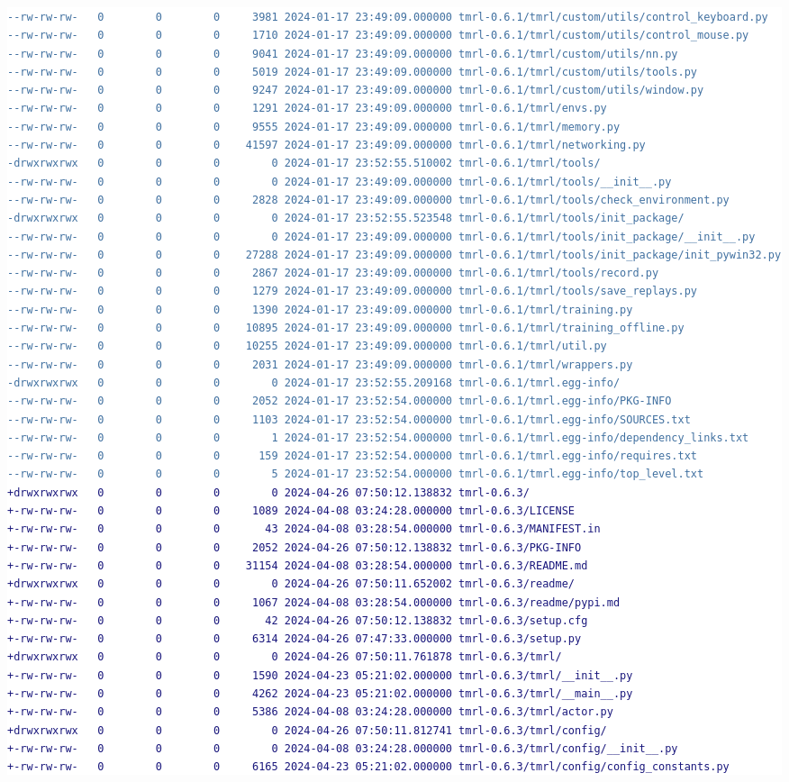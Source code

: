 ```diff
--rw-rw-rw-   0        0        0     3981 2024-01-17 23:49:09.000000 tmrl-0.6.1/tmrl/custom/utils/control_keyboard.py
--rw-rw-rw-   0        0        0     1710 2024-01-17 23:49:09.000000 tmrl-0.6.1/tmrl/custom/utils/control_mouse.py
--rw-rw-rw-   0        0        0     9041 2024-01-17 23:49:09.000000 tmrl-0.6.1/tmrl/custom/utils/nn.py
--rw-rw-rw-   0        0        0     5019 2024-01-17 23:49:09.000000 tmrl-0.6.1/tmrl/custom/utils/tools.py
--rw-rw-rw-   0        0        0     9247 2024-01-17 23:49:09.000000 tmrl-0.6.1/tmrl/custom/utils/window.py
--rw-rw-rw-   0        0        0     1291 2024-01-17 23:49:09.000000 tmrl-0.6.1/tmrl/envs.py
--rw-rw-rw-   0        0        0     9555 2024-01-17 23:49:09.000000 tmrl-0.6.1/tmrl/memory.py
--rw-rw-rw-   0        0        0    41597 2024-01-17 23:49:09.000000 tmrl-0.6.1/tmrl/networking.py
-drwxrwxrwx   0        0        0        0 2024-01-17 23:52:55.510002 tmrl-0.6.1/tmrl/tools/
--rw-rw-rw-   0        0        0        0 2024-01-17 23:49:09.000000 tmrl-0.6.1/tmrl/tools/__init__.py
--rw-rw-rw-   0        0        0     2828 2024-01-17 23:49:09.000000 tmrl-0.6.1/tmrl/tools/check_environment.py
-drwxrwxrwx   0        0        0        0 2024-01-17 23:52:55.523548 tmrl-0.6.1/tmrl/tools/init_package/
--rw-rw-rw-   0        0        0        0 2024-01-17 23:49:09.000000 tmrl-0.6.1/tmrl/tools/init_package/__init__.py
--rw-rw-rw-   0        0        0    27288 2024-01-17 23:49:09.000000 tmrl-0.6.1/tmrl/tools/init_package/init_pywin32.py
--rw-rw-rw-   0        0        0     2867 2024-01-17 23:49:09.000000 tmrl-0.6.1/tmrl/tools/record.py
--rw-rw-rw-   0        0        0     1279 2024-01-17 23:49:09.000000 tmrl-0.6.1/tmrl/tools/save_replays.py
--rw-rw-rw-   0        0        0     1390 2024-01-17 23:49:09.000000 tmrl-0.6.1/tmrl/training.py
--rw-rw-rw-   0        0        0    10895 2024-01-17 23:49:09.000000 tmrl-0.6.1/tmrl/training_offline.py
--rw-rw-rw-   0        0        0    10255 2024-01-17 23:49:09.000000 tmrl-0.6.1/tmrl/util.py
--rw-rw-rw-   0        0        0     2031 2024-01-17 23:49:09.000000 tmrl-0.6.1/tmrl/wrappers.py
-drwxrwxrwx   0        0        0        0 2024-01-17 23:52:55.209168 tmrl-0.6.1/tmrl.egg-info/
--rw-rw-rw-   0        0        0     2052 2024-01-17 23:52:54.000000 tmrl-0.6.1/tmrl.egg-info/PKG-INFO
--rw-rw-rw-   0        0        0     1103 2024-01-17 23:52:54.000000 tmrl-0.6.1/tmrl.egg-info/SOURCES.txt
--rw-rw-rw-   0        0        0        1 2024-01-17 23:52:54.000000 tmrl-0.6.1/tmrl.egg-info/dependency_links.txt
--rw-rw-rw-   0        0        0      159 2024-01-17 23:52:54.000000 tmrl-0.6.1/tmrl.egg-info/requires.txt
--rw-rw-rw-   0        0        0        5 2024-01-17 23:52:54.000000 tmrl-0.6.1/tmrl.egg-info/top_level.txt
+drwxrwxrwx   0        0        0        0 2024-04-26 07:50:12.138832 tmrl-0.6.3/
+-rw-rw-rw-   0        0        0     1089 2024-04-08 03:24:28.000000 tmrl-0.6.3/LICENSE
+-rw-rw-rw-   0        0        0       43 2024-04-08 03:28:54.000000 tmrl-0.6.3/MANIFEST.in
+-rw-rw-rw-   0        0        0     2052 2024-04-26 07:50:12.138832 tmrl-0.6.3/PKG-INFO
+-rw-rw-rw-   0        0        0    31154 2024-04-08 03:28:54.000000 tmrl-0.6.3/README.md
+drwxrwxrwx   0        0        0        0 2024-04-26 07:50:11.652002 tmrl-0.6.3/readme/
+-rw-rw-rw-   0        0        0     1067 2024-04-08 03:28:54.000000 tmrl-0.6.3/readme/pypi.md
+-rw-rw-rw-   0        0        0       42 2024-04-26 07:50:12.138832 tmrl-0.6.3/setup.cfg
+-rw-rw-rw-   0        0        0     6314 2024-04-26 07:47:33.000000 tmrl-0.6.3/setup.py
+drwxrwxrwx   0        0        0        0 2024-04-26 07:50:11.761878 tmrl-0.6.3/tmrl/
+-rw-rw-rw-   0        0        0     1590 2024-04-23 05:21:02.000000 tmrl-0.6.3/tmrl/__init__.py
+-rw-rw-rw-   0        0        0     4262 2024-04-23 05:21:02.000000 tmrl-0.6.3/tmrl/__main__.py
+-rw-rw-rw-   0        0        0     5386 2024-04-08 03:24:28.000000 tmrl-0.6.3/tmrl/actor.py
+drwxrwxrwx   0        0        0        0 2024-04-26 07:50:11.812741 tmrl-0.6.3/tmrl/config/
+-rw-rw-rw-   0        0        0        0 2024-04-08 03:24:28.000000 tmrl-0.6.3/tmrl/config/__init__.py
+-rw-rw-rw-   0        0        0     6165 2024-04-23 05:21:02.000000 tmrl-0.6.3/tmrl/config/config_constants.py
```